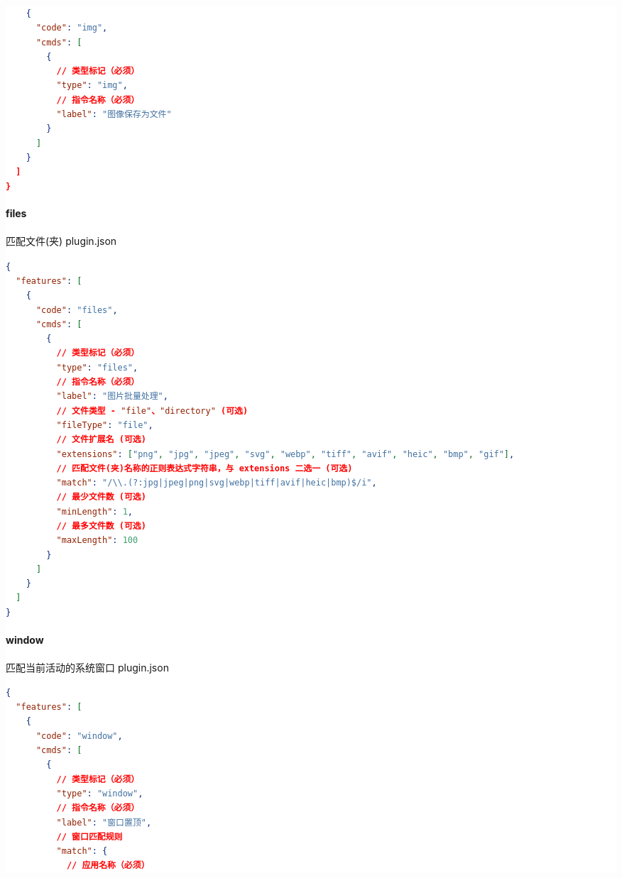 ````json
    {
      "code": "img",
      "cmds": [
        {
          // 类型标记（必须）
          "type": "img",
          // 指令名称（必须）
          "label": "图像保存为文件"
        }
      ]
    }
  ]
}
````

#### files
匹配文件(夹)
plugin.json
````json
{
  "features": [
    {
      "code": "files",
      "cmds": [
        {
          // 类型标记（必须）
          "type": "files",
          // 指令名称（必须）
          "label": "图片批量处理",
          // 文件类型 - "file"、"directory" (可选)
          "fileType": "file",
          // 文件扩展名 (可选)
          "extensions": ["png", "jpg", "jpeg", "svg", "webp", "tiff", "avif", "heic", "bmp", "gif"],
          // 匹配文件(夹)名称的正则表达式字符串，与 extensions 二选一 (可选)
          "match": "/\\.(?:jpg|jpeg|png|svg|webp|tiff|avif|heic|bmp)$/i",
          // 最少文件数 (可选)
          "minLength": 1,
          // 最多文件数 (可选)
          "maxLength": 100
        }
      ]
    }
  ]
}
````
#### window
匹配当前活动的系统窗口
plugin.json
````json
{
  "features": [
    {
      "code": "window",
      "cmds": [
        {
          // 类型标记（必须）
          "type": "window",
          // 指令名称（必须）
          "label": "窗口置顶",
          // 窗口匹配规则
          "match": {
            // 应用名称（必须）
````